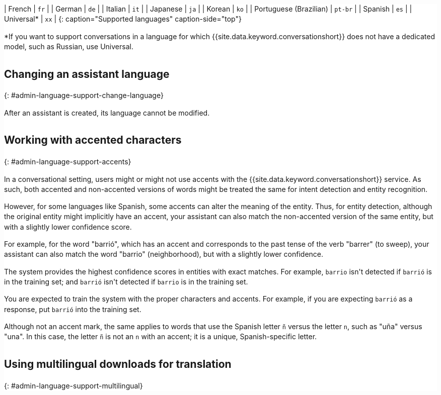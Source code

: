| French | `fr` |
| German | `de` |
| Italian | `it` |
| Japanese | `ja` |
| Korean | `ko` |
| Portuguese (Brazilian) | `pt-br` |
| Spanish | `es` |
| Universal* | `xx` |
{: caption="Supported languages" caption-side="top"}

*If you want to support conversations in a language for which {{site.data.keyword.conversationshort}} does not have a dedicated model, such as Russian, use Universal. 

## Changing an assistant language
{: #admin-language-support-change-language}

After an assistant is created, its language cannot be modified.

## Working with accented characters
{: #admin-language-support-accents}

In a conversational setting, users might or might not use accents with the {{site.data.keyword.conversationshort}} service. As such, both accented and non-accented versions of words might be treated the same for intent detection and entity recognition.

However, for some languages like Spanish, some accents can alter the meaning of the entity. Thus, for entity detection, although the original entity might implicitly have an accent, your assistant can also match the non-accented version of the same entity, but with a slightly lower confidence score.

For example, for the word "barrió", which has an accent and corresponds to the past tense of the verb "barrer" (to sweep), your assistant can also match the word "barrio" (neighborhood), but with a slightly lower confidence.

The system provides the highest confidence scores in entities with exact matches. For example, `barrio` isn't detected if `barrió` is in the training set; and `barrió` isn't detected if `barrio` is in the training set.

You are expected to train the system with the proper characters and accents. For example, if you are expecting `barrió` as a response, put `barrió` into the training set.

Although not an accent mark, the same applies to words that use the Spanish letter `ñ` versus the letter `n`, such as "uña" versus "una". In this case, the letter `ñ` is not an `n` with an accent; it is a unique, Spanish-specific letter.

## Using multilingual downloads for translation
{: #admin-language-support-multilingual}
